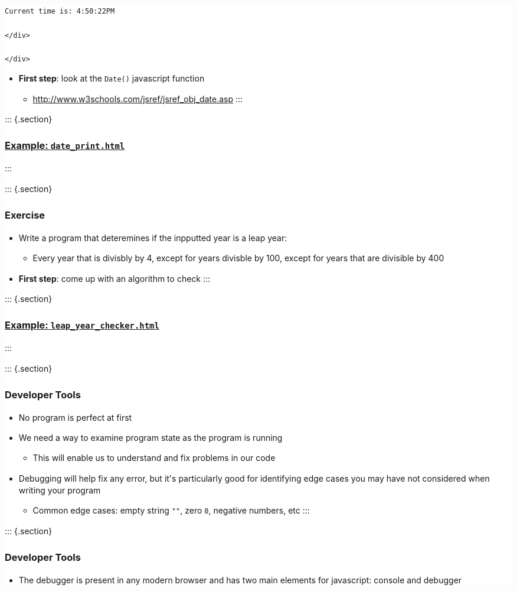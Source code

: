     Current time is: 4:50:22PM

    </div>

    </div>

-   **First step**: look at the `Date()` javascript function

    -   <http://www.w3schools.com/jsref/jsref_obj_date.asp>
:::

::: {.section}
### [Example: `date_print.html`](../examples/ch6_js/date_print.html)

:::

::: {.section}
### Exercise

-   Write a program that deteremines if the inpputted year is a leap
    year:

    -   Every year that is divisbly by 4, except for years divisble by
        100, except for years that are divisible by 400

-   **First step**: come up with an algorithm to check
:::

::: {.section}
### [Example: `leap_year_checker.html`](../examples/ch6_js/leap_year_checker.html)

:::

::: {.section}
### Developer Tools

-   No program is perfect at first

-   We need a way to examine program state as the program is running

    -   This will enable us to understand and fix problems in our code

-   Debugging will help fix any error, but it\'s particularly good for
    identifying edge cases you may have not considered when writing your
    program

    -   Common edge cases: empty string `""`, zero `0`, negative
        numbers, etc
:::

::: {.section}
### Developer Tools

-   The debugger is present in any modern browser and has two main
    elements for javascript: console and debugger
